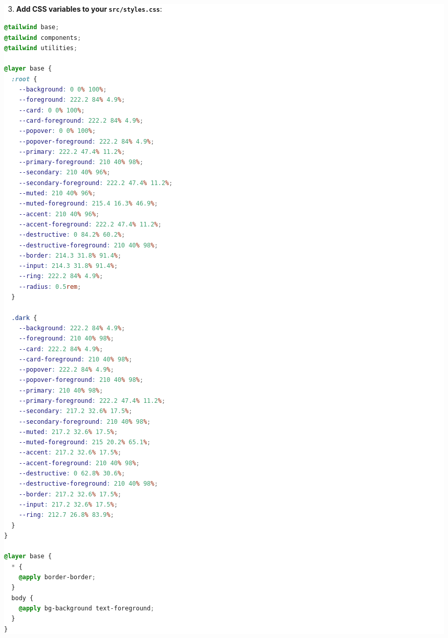 3. **Add CSS variables to your `src/styles.css`**:

```css
@tailwind base;
@tailwind components;
@tailwind utilities;

@layer base {
  :root {
    --background: 0 0% 100%;
    --foreground: 222.2 84% 4.9%;
    --card: 0 0% 100%;
    --card-foreground: 222.2 84% 4.9%;
    --popover: 0 0% 100%;
    --popover-foreground: 222.2 84% 4.9%;
    --primary: 222.2 47.4% 11.2%;
    --primary-foreground: 210 40% 98%;
    --secondary: 210 40% 96%;
    --secondary-foreground: 222.2 47.4% 11.2%;
    --muted: 210 40% 96%;
    --muted-foreground: 215.4 16.3% 46.9%;
    --accent: 210 40% 96%;
    --accent-foreground: 222.2 47.4% 11.2%;
    --destructive: 0 84.2% 60.2%;
    --destructive-foreground: 210 40% 98%;
    --border: 214.3 31.8% 91.4%;
    --input: 214.3 31.8% 91.4%;
    --ring: 222.2 84% 4.9%;
    --radius: 0.5rem;
  }

  .dark {
    --background: 222.2 84% 4.9%;
    --foreground: 210 40% 98%;
    --card: 222.2 84% 4.9%;
    --card-foreground: 210 40% 98%;
    --popover: 222.2 84% 4.9%;
    --popover-foreground: 210 40% 98%;
    --primary: 210 40% 98%;
    --primary-foreground: 222.2 47.4% 11.2%;
    --secondary: 217.2 32.6% 17.5%;
    --secondary-foreground: 210 40% 98%;
    --muted: 217.2 32.6% 17.5%;
    --muted-foreground: 215 20.2% 65.1%;
    --accent: 217.2 32.6% 17.5%;
    --accent-foreground: 210 40% 98%;
    --destructive: 0 62.8% 30.6%;
    --destructive-foreground: 210 40% 98%;
    --border: 217.2 32.6% 17.5%;
    --input: 217.2 32.6% 17.5%;
    --ring: 212.7 26.8% 83.9%;
  }
}

@layer base {
  * {
    @apply border-border;
  }
  body {
    @apply bg-background text-foreground;
  }
}
```
